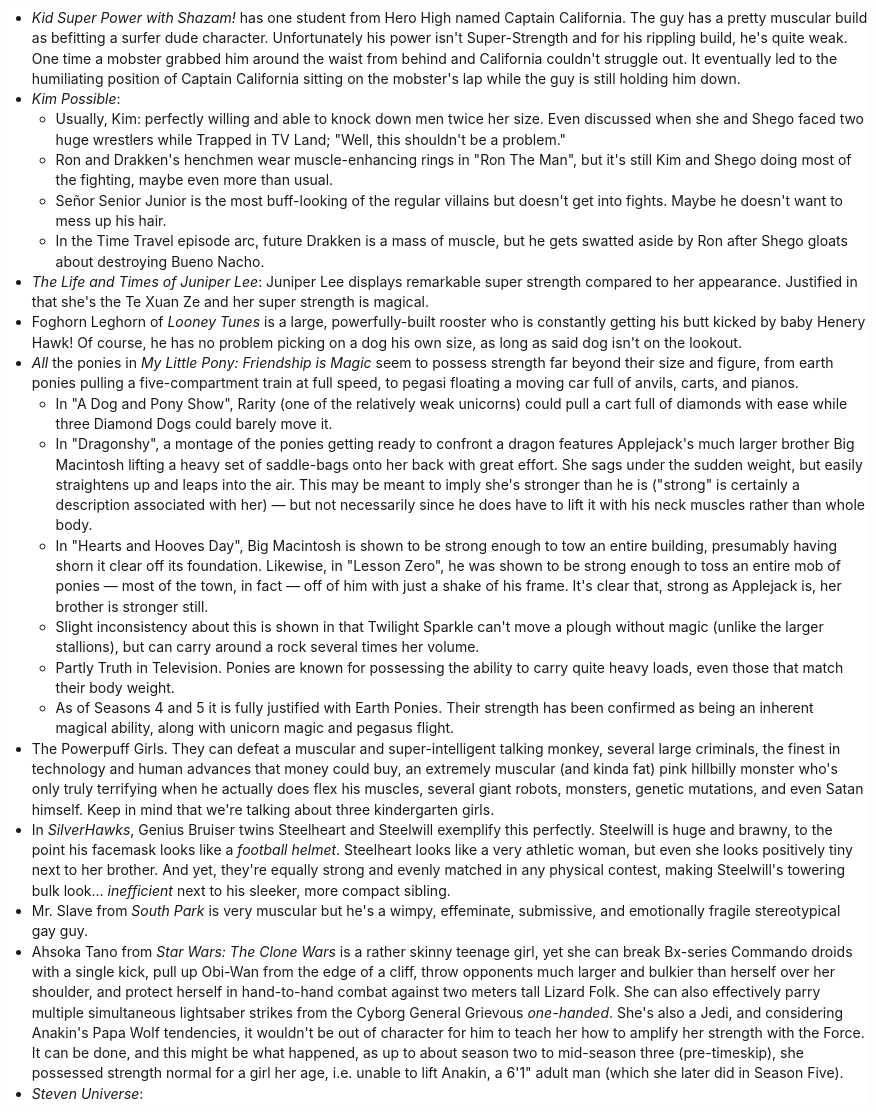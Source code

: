 -   _Kid Super Power with Shazam!_ has one student from Hero High named Captain California. The guy has a pretty muscular build as befitting a surfer dude character. Unfortunately his power isn't Super-Strength and for his rippling build, he's quite weak. One time a mobster grabbed him around the waist from behind and California couldn't struggle out. It eventually led to the humiliating position of Captain California sitting on the mobster's lap while the guy is still holding him down.
-   _Kim Possible_:
    -   Usually, Kim: perfectly willing and able to knock down men twice her size. Even discussed when she and Shego faced two huge wrestlers while Trapped in TV Land; "Well, this shouldn't be a problem."
    -   Ron and Drakken's henchmen wear muscle-enhancing rings in "Ron The Man", but it's still Kim and Shego doing most of the fighting, maybe even more than usual.
    -   Señor Senior Junior is the most buff-looking of the regular villains but doesn't get into fights. Maybe he doesn't want to mess up his hair.
    -   In the Time Travel episode arc, future Drakken is a mass of muscle, but he gets swatted aside by Ron after Shego gloats about destroying Bueno Nacho.
-   _The Life and Times of Juniper Lee_: Juniper Lee displays remarkable super strength compared to her appearance. Justified in that she's the Te Xuan Ze and her super strength is magical.
-   Foghorn Leghorn of _Looney Tunes_ is a large, powerfully-built rooster who is constantly getting his butt kicked by baby Henery Hawk! Of course, he has no problem picking on a dog his own size, as long as said dog isn't on the lookout.
-   _All_ the ponies in _My Little Pony: Friendship is Magic_ seem to possess strength far beyond their size and figure, from earth ponies pulling a five-compartment train at full speed, to pegasi floating a moving car full of anvils, carts, and pianos.
    -   In "A Dog and Pony Show", Rarity (one of the relatively weak unicorns) could pull a cart full of diamonds with ease while three Diamond Dogs could barely move it.
    -   In "Dragonshy", a montage of the ponies getting ready to confront a dragon features Applejack's much larger brother Big Macintosh lifting a heavy set of saddle-bags onto her back with great effort. She sags under the sudden weight, but easily straightens up and leaps into the air. This may be meant to imply she's stronger than he is ("strong" is certainly a description associated with her) — but not necessarily since he does have to lift it with his neck muscles rather than whole body.
    -   In "Hearts and Hooves Day", Big Macintosh is shown to be strong enough to tow an entire building, presumably having shorn it clear off its foundation. Likewise, in "Lesson Zero", he was shown to be strong enough to toss an entire mob of ponies — most of the town, in fact — off of him with just a shake of his frame. It's clear that, strong as Applejack is, her brother is stronger still.
    -   Slight inconsistency about this is shown in that Twilight Sparkle can't move a plough without magic (unlike the larger stallions), but can carry around a rock several times her volume.
    -   Partly Truth in Television. Ponies are known for possessing the ability to carry quite heavy loads, even those that match their body weight.
    -   As of Seasons 4 and 5 it is fully justified with Earth Ponies. Their strength has been confirmed as being an inherent magical ability, along with unicorn magic and pegasus flight.
-   The Powerpuff Girls. They can defeat a muscular and super-intelligent talking monkey, several large criminals, the finest in technology and human advances that money could buy, an extremely muscular (and kinda fat) pink hillbilly monster who's only truly terrifying when he actually does flex his muscles, several giant robots, monsters, genetic mutations, and even Satan himself. Keep in mind that we're talking about three kindergarten girls.
-   In _SilverHawks_, Genius Bruiser twins Steelheart and Steelwill exemplify this perfectly. Steelwill is huge and brawny, to the point his facemask looks like a _football helmet_. Steelheart looks like a very athletic woman, but even she looks positively tiny next to her brother. And yet, they're equally strong and evenly matched in any physical contest, making Steelwill's towering bulk look... _inefficient_ next to his sleeker, more compact sibling.
-   Mr. Slave from _South Park_ is very muscular but he's a wimpy, effeminate, submissive, and emotionally fragile stereotypical gay guy.
-   Ahsoka Tano from _Star Wars: The Clone Wars_ is a rather skinny teenage girl, yet she can break Bx-series Commando droids with a single kick, pull up Obi-Wan from the edge of a cliff, throw opponents much larger and bulkier than herself over her shoulder, and protect herself in hand-to-hand combat against two meters tall Lizard Folk. She can also effectively parry multiple simultaneous lightsaber strikes from the Cyborg General Grievous _one-handed_. She's also a Jedi, and considering Anakin's Papa Wolf tendencies, it wouldn't be out of character for him to teach her how to amplify her strength with the Force. It can be done, and this might be what happened, as up to about season two to mid-season three (pre-timeskip), she possessed strength normal for a girl her age, i.e. unable to lift Anakin, a 6'1" adult man (which she later did in Season Five).
-   _Steven Universe_: